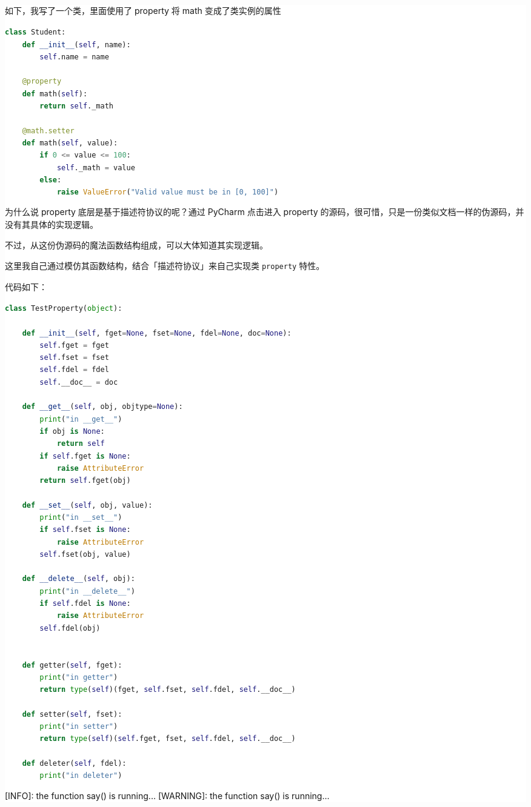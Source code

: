 如下，我写了一个类，里面使用了 property 将 math 变成了类实例的属性

```python
class Student:
    def __init__(self, name):
        self.name = name

    @property
    def math(self):
        return self._math

    @math.setter
    def math(self, value):
        if 0 <= value <= 100:
            self._math = value
        else:
            raise ValueError("Valid value must be in [0, 100]")
```

为什么说 property 底层是基于描述符协议的呢？通过 PyCharm 点击进入 property 的源码，很可惜，只是一份类似文档一样的伪源码，并没有其具体的实现逻辑。

不过，从这份伪源码的魔法函数结构组成，可以大体知道其实现逻辑。

这里我自己通过模仿其函数结构，结合「描述符协议」来自己实现类 `property` 特性。

代码如下：

```python
class TestProperty(object):

    def __init__(self, fget=None, fset=None, fdel=None, doc=None):
        self.fget = fget
        self.fset = fset
        self.fdel = fdel
        self.__doc__ = doc

    def __get__(self, obj, objtype=None):
        print("in __get__")
        if obj is None:
            return self
        if self.fget is None:
            raise AttributeError
        return self.fget(obj)

    def __set__(self, obj, value):
        print("in __set__")
        if self.fset is None:
            raise AttributeError
        self.fset(obj, value)

    def __delete__(self, obj):
        print("in __delete__")
        if self.fdel is None:
            raise AttributeError
        self.fdel(obj)


    def getter(self, fget):
        print("in getter")
        return type(self)(fget, self.fset, self.fdel, self.__doc__)

    def setter(self, fset):
        print("in setter")
        return type(self)(self.fget, fset, self.fdel, self.__doc__)

    def deleter(self, fdel):
        print("in deleter")
```

[INFO]: the function say() is running...
[WARNING]: the function say() is running...